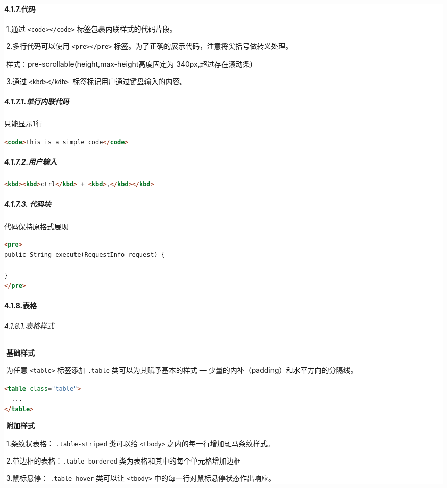 #### 4.1.7.代码

​	1.通过 `<code></code>` 标签包裹内联样式的代码片段。

​	2.多行代码可以使用 `<pre></pre>` 标签。为了正确的展示代码，注意将尖括号做转义处理。

​		样式：pre-scrollable(height,max-height高度固定为 340px,超过存在滚动条)

​	3.通过 `<kbd></kdb> `标签标记用户通过键盘输入的内容。

##### 4.1.7.1.单行内联代码

只能显示1行

```html
<code>this is a simple code</code>
```

##### 4.1.7.2.用户输入

```html
<kbd><kbd>ctrl</kbd> + <kbd>,</kbd></kbd>
```

##### 4.1.7.3. 代码块

代码保持原格式展现

```html
<pre>
public String execute(RequestInfo request) {
  
}
</pre>
```







#### 4.1.8.表格

###### 4.1.8.1.表格样式

​	**基础样式**

​		为任意 `<table>` 标签添加 `.table` 类可以为其赋予基本的样式 — 少量的内补（padding）和水平方向的分隔线。	

```html
<table class="table">
  ...
</table>
```

​	**附加样式**

​			1.条纹状表格： `.table-striped` 类可以给 `<tbody>` 之内的每一行增加斑马条纹样式。

​			2.带边框的表格：`.table-bordered`	类为表格和其中的每个单元格增加边框

​			3.鼠标悬停： `.table-hover` 类可以让 `<tbody>` 中的每一行对鼠标悬停状态作出响应。
